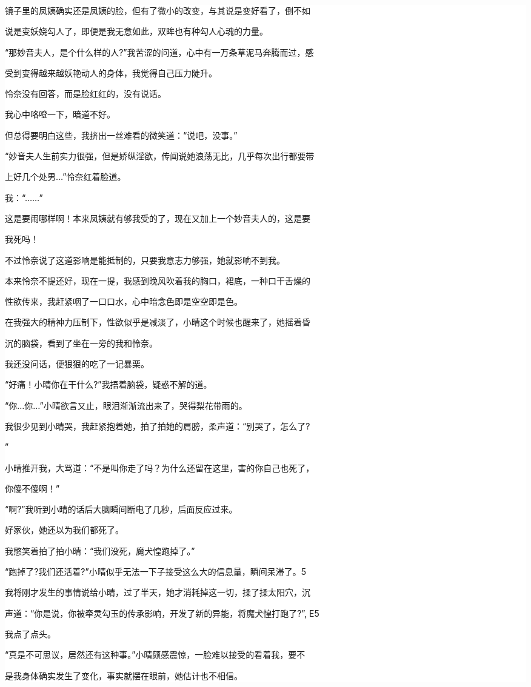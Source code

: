 镜子里的凤姨确实还是凤姨的脸，但有了微小的改变，与其说是变好看了，倒不如

说是变妖娆勾人了，即便是我无意如此，双眸也有种勾人心魂的力量。

“那妙音夫人，是个什么样的人?”我苦涩的问道，心中有一万条草泥马奔腾而过，感

受到变得越来越妖艳动人的身体，我觉得自己压力陡升。

怜奈没有回答，而是脸红红的，没有说话。

我心中咯噔一下，暗道不好。

但总得要明白这些，我挤出一丝难看的微笑道：“说吧，没事。”

“妙音夫人生前实力很强，但是娇纵淫欲，传闻说她浪荡无比，几乎每次出行都要带

上好几个处男…”怜奈红着脸道。

我：“……”

这是要闹哪样啊！本来凤姨就有够我受的了，现在又加上一个妙音夫人的，这是要

我死吗！

不过怜奈说了这道影响是能抵制的，只要我意志力够强，她就影响不到我。

本来怜奈不提还好，现在一提，我感到晚风吹着我的胸口，裙底，一种口干舌燥的

性欲传来，我赶紧咽了一口口水，心中暗念色即是空空即是色。

在我强大的精神力压制下，性欲似乎是减淡了，小晴这个时候也醒来了，她摇着昏

沉的脑袋，看到了坐在一旁的我和怜奈。

我还没问话，便狠狠的吃了一记暴栗。

“好痛！小晴你在干什么?”我捂着脑袋，疑惑不解的道。

“你…你…”小晴欲言又止，眼泪渐渐流出来了，哭得梨花带雨的。

我很少见到小晴哭，我赶紧抱着她，拍了拍她的肩膀，柔声道：“别哭了，怎么了?

”

小晴推开我，大骂道：“不是叫你走了吗？为什么还留在这里，害的你自己也死了，

你傻不傻啊！”

“啊?”我听到小晴的话后大脑瞬间断电了几秒，后面反应过来。

好家伙，她还以为我们都死了。

我憋笑着拍了拍小晴：“我们没死，魔犬惶跑掉了。”

“跑掉了?我们还活着?”小晴似乎无法一下子接受这么大的信息量，瞬间呆滞了。5

我将刚才发生的事情说给小晴，过了半天，她才消耗掉这一切，揉了揉太阳穴，沉

声道：“你是说，你被牵灵勾玉的传承影响，开发了新的异能，将魔犬惶打跑了?”,  E5

我点了点头。

“真是不可思议，居然还有这种事。”小晴颇感震惊，一脸难以接受的看着我，要不

是我身体确实发生了变化，事实就摆在眼前，她估计也不相信。
